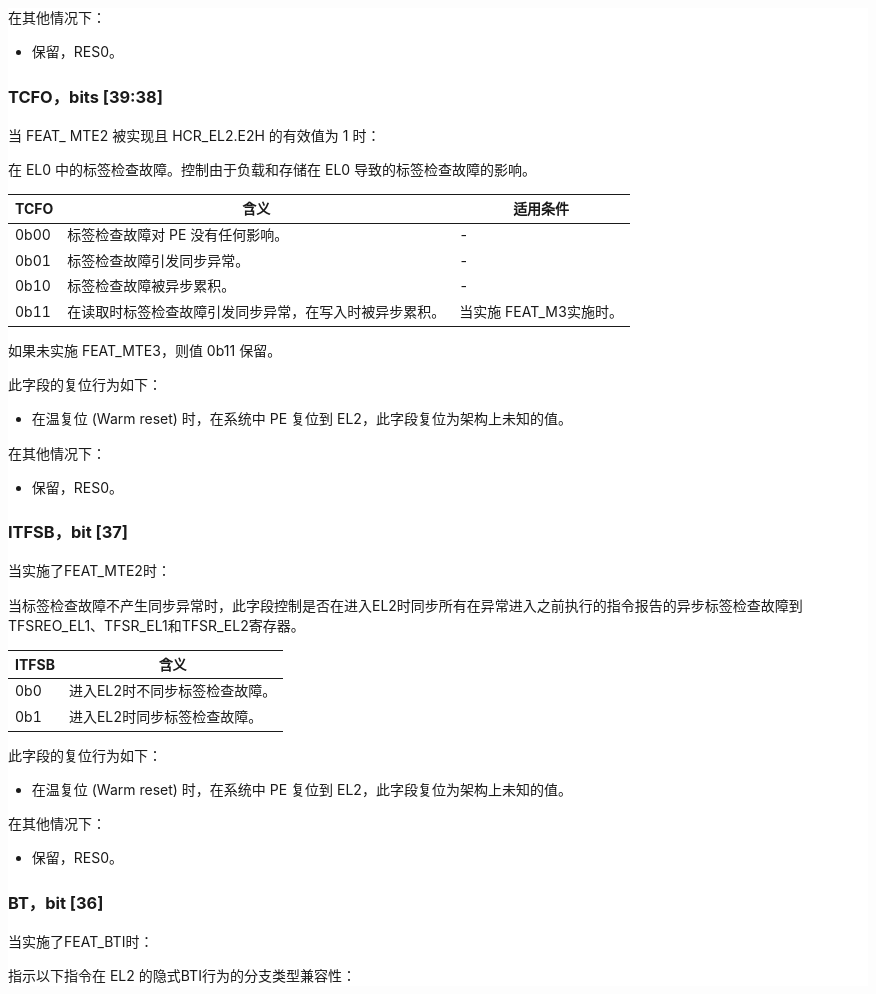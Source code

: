 在其他情况下：

- 保留，RES0。



### TCFO，bits [39:38]

当 FEAT_ MTE2 被实现且 HCR_EL2.E2H 的有效值为 1 时：

在 EL0 中的标签检查故障。控制由于负载和存储在 EL0 导致的标签检查故障的影响。

| TCFO | 含义                                                   | 适用条件               |
| ---- | ------------------------------------------------------ | ---------------------- |
| 0b00 | 标签检查故障对 PE 没有任何影响。                       | -                      |
| 0b01 | 标签检查故障引发同步异常。                             | -                      |
| 0b10 | 标签检查故障被异步累积。                               | -                      |
| 0b11 | 在读取时标签检查故障引发同步异常，在写入时被异步累积。 | 当实施 FEAT_M3实施时。 |

如果未实施 FEAT_MTE3，则值 0b11 保留。

此字段的复位行为如下：

- 在温复位 (Warm reset) 时，在系统中 PE 复位到 EL2，此字段复位为架构上未知的值。

在其他情况下：

- 保留，RES0。



### ITFSB，bit [37]

当实施了FEAT_MTE2时：

当标签检查故障不产生同步异常时，此字段控制是否在进入EL2时同步所有在异常进入之前执行的指令报告的异步标签检查故障到TFSREO_EL1、TFSR_EL1和TFSR_EL2寄存器。

| ITFSB | 含义                          |
| ----- | ----------------------------- |
| 0b0   | 进入EL2时不同步标签检查故障。 |
| 0b1   | 进入EL2时同步标签检查故障。   |

此字段的复位行为如下：

- 在温复位 (Warm reset) 时，在系统中 PE 复位到 EL2，此字段复位为架构上未知的值。

在其他情况下：

- 保留，RES0。



### BT，bit [36]

当实施了FEAT_BTI时：

指示以下指令在 EL2 的隐式BTI行为的分支类型兼容性：


[^IMPLEMENTATION DEFINED]: 在 ARM 架构文档中，“IMPLEMENTATION DEFINED”是指由特定处理器实现定义的行为。这意味着对于某些特性或寄存器位，ARM 不会规定具体的行为，而是留给处理器制造商根据其设计需求来决定如何实现。